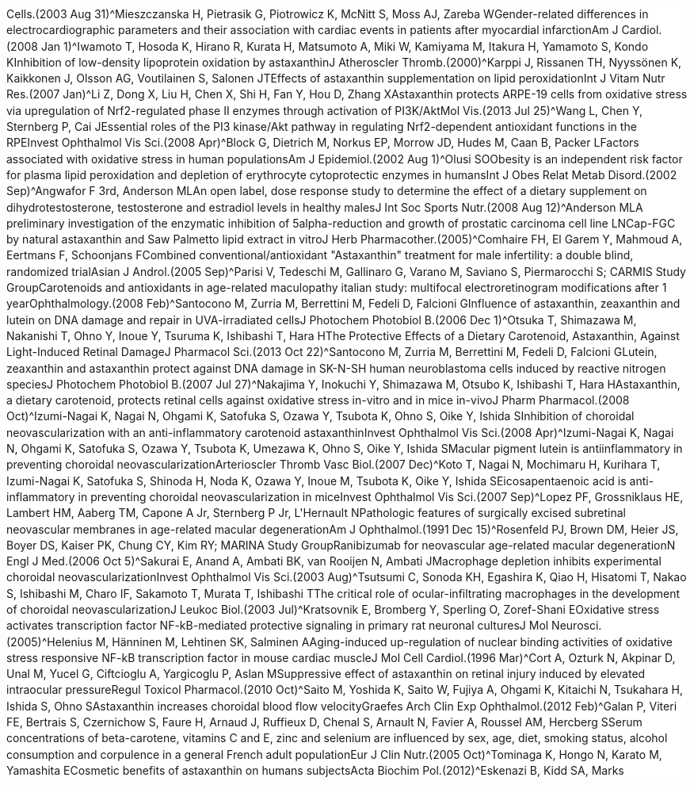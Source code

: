 Cells.(2003 Aug 31)^Mieszczanska H, Pietrasik G, Piotrowicz K, McNitt S, Moss AJ, Zareba WGender\-related differences in electrocardiographic parameters and their association with cardiac events in patients after myocardial infarctionAm J Cardiol.(2008 Jan 1)^Iwamoto T, Hosoda K, Hirano R, Kurata H, Matsumoto A, Miki W, Kamiyama M, Itakura H, Yamamoto S, Kondo KInhibition of low\-density lipoprotein oxidation by astaxanthinJ Atheroscler Thromb.(2000)^Karppi J, Rissanen TH, Nyyssönen K, Kaikkonen J, Olsson AG, Voutilainen S, Salonen JTEffects of astaxanthin supplementation on lipid peroxidationInt J Vitam Nutr Res.(2007 Jan)^Li Z, Dong X, Liu H, Chen X, Shi H, Fan Y, Hou D, Zhang XAstaxanthin protects ARPE\-19 cells from oxidative stress via upregulation of Nrf2\-regulated phase II enzymes through activation of PI3K/AktMol Vis.(2013 Jul 25)^Wang L, Chen Y, Sternberg P, Cai JEssential roles of the PI3 kinase/Akt pathway in regulating Nrf2\-dependent antioxidant functions in the RPEInvest Ophthalmol Vis Sci.(2008 Apr)^Block G, Dietrich M, Norkus EP, Morrow JD, Hudes M, Caan B, Packer LFactors associated with oxidative stress in human populationsAm J Epidemiol.(2002 Aug 1)^Olusi SOObesity is an independent risk factor for plasma lipid peroxidation and depletion of erythrocyte cytoprotectic enzymes in humansInt J Obes Relat Metab Disord.(2002 Sep)^Angwafor F 3rd, Anderson MLAn open label, dose response study to determine the effect of a dietary supplement on dihydrotestosterone, testosterone and estradiol levels in healthy malesJ Int Soc Sports Nutr.(2008 Aug 12)^Anderson MLA preliminary investigation of the enzymatic inhibition of 5alpha\-reduction and growth of prostatic carcinoma cell line LNCap\-FGC by natural astaxanthin and Saw Palmetto lipid extract in vitroJ Herb Pharmacother.(2005)^Comhaire FH, El Garem Y, Mahmoud A, Eertmans F, Schoonjans FCombined conventional/antioxidant "Astaxanthin" treatment for male infertility: a double blind, randomized trialAsian J Androl.(2005 Sep)^Parisi V, Tedeschi M, Gallinaro G, Varano M, Saviano S, Piermarocchi S; CARMIS Study GroupCarotenoids and antioxidants in age\-related maculopathy italian study: multifocal electroretinogram modifications after 1 yearOphthalmology.(2008 Feb)^Santocono M, Zurria M, Berrettini M, Fedeli D, Falcioni GInfluence of astaxanthin, zeaxanthin and lutein on DNA damage and repair in UVA\-irradiated cellsJ Photochem Photobiol B.(2006 Dec 1)^Otsuka T, Shimazawa M, Nakanishi T, Ohno Y, Inoue Y, Tsuruma K, Ishibashi T, Hara HThe Protective Effects of a Dietary Carotenoid, Astaxanthin, Against Light\-Induced Retinal DamageJ Pharmacol Sci.(2013 Oct 22)^Santocono M, Zurria M, Berrettini M, Fedeli D, Falcioni GLutein, zeaxanthin and astaxanthin protect against DNA damage in SK\-N\-SH human neuroblastoma cells induced by reactive nitrogen speciesJ Photochem Photobiol B.(2007 Jul 27)^Nakajima Y, Inokuchi Y, Shimazawa M, Otsubo K, Ishibashi T, Hara HAstaxanthin, a dietary carotenoid, protects retinal cells against oxidative stress in\-vitro and in mice in\-vivoJ Pharm Pharmacol.(2008 Oct)^Izumi\-Nagai K, Nagai N, Ohgami K, Satofuka S, Ozawa Y, Tsubota K, Ohno S, Oike Y, Ishida SInhibition of choroidal neovascularization with an anti\-inflammatory carotenoid astaxanthinInvest Ophthalmol Vis Sci.(2008 Apr)^Izumi\-Nagai K, Nagai N, Ohgami K, Satofuka S, Ozawa Y, Tsubota K, Umezawa K, Ohno S, Oike Y, Ishida SMacular pigment lutein is antiinflammatory in preventing choroidal neovascularizationArterioscler Thromb Vasc Biol.(2007 Dec)^Koto T, Nagai N, Mochimaru H, Kurihara T, Izumi\-Nagai K, Satofuka S, Shinoda H, Noda K, Ozawa Y, Inoue M, Tsubota K, Oike Y, Ishida SEicosapentaenoic acid is anti\-inflammatory in preventing choroidal neovascularization in miceInvest Ophthalmol Vis Sci.(2007 Sep)^Lopez PF, Grossniklaus HE, Lambert HM, Aaberg TM, Capone A Jr, Sternberg P Jr, L'Hernault NPathologic features of surgically excised subretinal neovascular membranes in age\-related macular degenerationAm J Ophthalmol.(1991 Dec 15)^Rosenfeld PJ, Brown DM, Heier JS, Boyer DS, Kaiser PK, Chung CY, Kim RY; MARINA Study GroupRanibizumab for neovascular age\-related macular degenerationN Engl J Med.(2006 Oct 5)^Sakurai E, Anand A, Ambati BK, van Rooijen N, Ambati JMacrophage depletion inhibits experimental choroidal neovascularizationInvest Ophthalmol Vis Sci.(2003 Aug)^Tsutsumi C, Sonoda KH, Egashira K, Qiao H, Hisatomi T, Nakao S, Ishibashi M, Charo IF, Sakamoto T, Murata T, Ishibashi TThe critical role of ocular\-infiltrating macrophages in the development of choroidal neovascularizationJ Leukoc Biol.(2003 Jul)^Kratsovnik E, Bromberg Y, Sperling O, Zoref\-Shani EOxidative stress activates transcription factor NF\-kB\-mediated protective signaling in primary rat neuronal culturesJ Mol Neurosci.(2005)^Helenius M, Hänninen M, Lehtinen SK, Salminen AAging\-induced up\-regulation of nuclear binding activities of oxidative stress responsive NF\-kB transcription factor in mouse cardiac muscleJ Mol Cell Cardiol.(1996 Mar)^Cort A, Ozturk N, Akpinar D, Unal M, Yucel G, Ciftcioglu A, Yargicoglu P, Aslan MSuppressive effect of astaxanthin on retinal injury induced by elevated intraocular pressureRegul Toxicol Pharmacol.(2010 Oct)^Saito M, Yoshida K, Saito W, Fujiya A, Ohgami K, Kitaichi N, Tsukahara H, Ishida S, Ohno SAstaxanthin increases choroidal blood flow velocityGraefes Arch Clin Exp Ophthalmol.(2012 Feb)^Galan P, Viteri FE, Bertrais S, Czernichow S, Faure H, Arnaud J, Ruffieux D, Chenal S, Arnault N, Favier A, Roussel AM, Hercberg SSerum concentrations of beta\-carotene, vitamins C and E, zinc and selenium are influenced by sex, age, diet, smoking status, alcohol consumption and corpulence in a general French adult populationEur J Clin Nutr.(2005 Oct)^Tominaga K, Hongo N, Karato M, Yamashita ECosmetic benefits of astaxanthin on humans subjectsActa Biochim Pol.(2012)^Eskenazi B, Kidd SA, Marks
